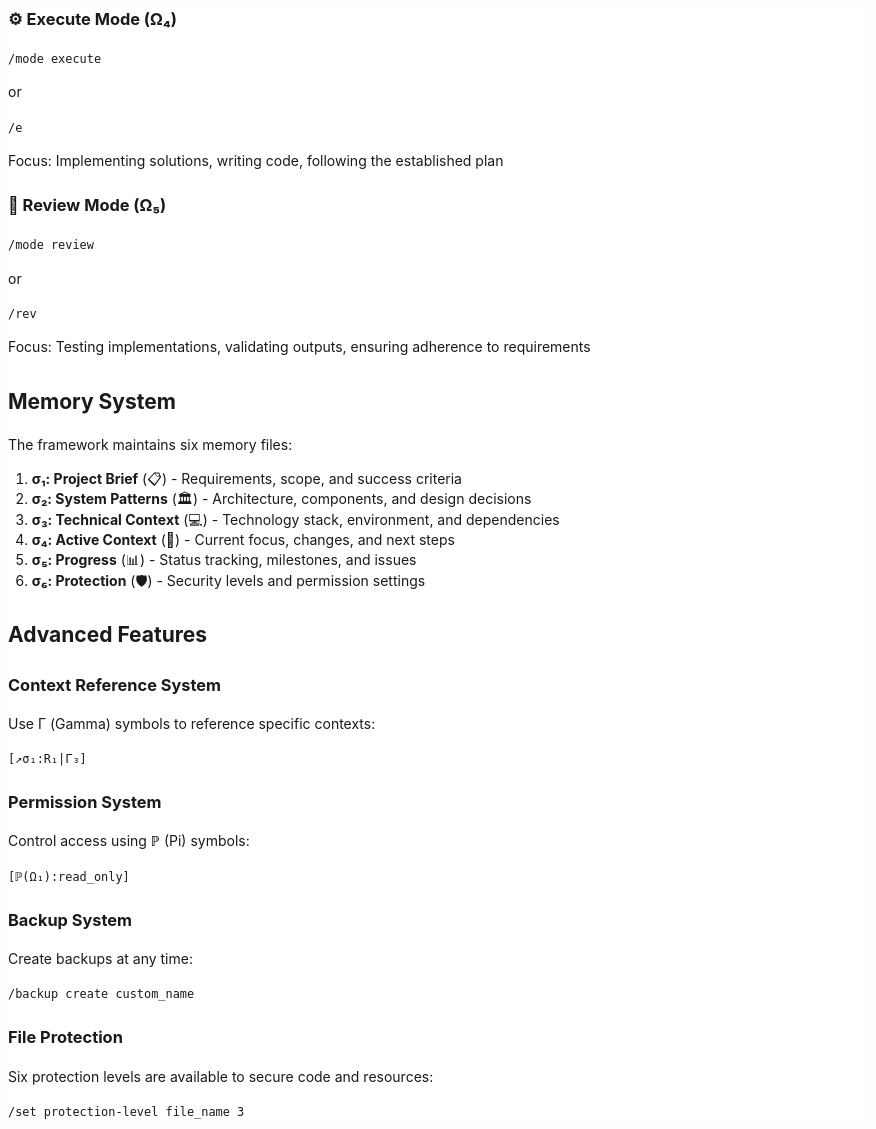 ### ⚙️ Execute Mode (Ω₄)
```
/mode execute
```
or
```
/e
```
Focus: Implementing solutions, writing code, following the established plan

### 🔎 Review Mode (Ω₅)
```
/mode review
```
or
```
/rev
```
Focus: Testing implementations, validating outputs, ensuring adherence to requirements

## Memory System

The framework maintains six memory files:

1. **σ₁: Project Brief** (📋) - Requirements, scope, and success criteria
2. **σ₂: System Patterns** (🏛️) - Architecture, components, and design decisions
3. **σ₃: Technical Context** (💻) - Technology stack, environment, and dependencies
4. **σ₄: Active Context** (🔮) - Current focus, changes, and next steps
5. **σ₅: Progress** (📊) - Status tracking, milestones, and issues
6. **σ₆: Protection** (🛡️) - Security levels and permission settings

## Advanced Features

### Context Reference System
Use Γ (Gamma) symbols to reference specific contexts:
```
[↗️σ₁:R₁|Γ₃]
```

### Permission System
Control access using ℙ (Pi) symbols:
```
[ℙ(Ω₁):read_only]
```

### Backup System
Create backups at any time:
```
/backup create custom_name
```

### File Protection
Six protection levels are available to secure code and resources:
```
/set protection-level file_name 3
```

